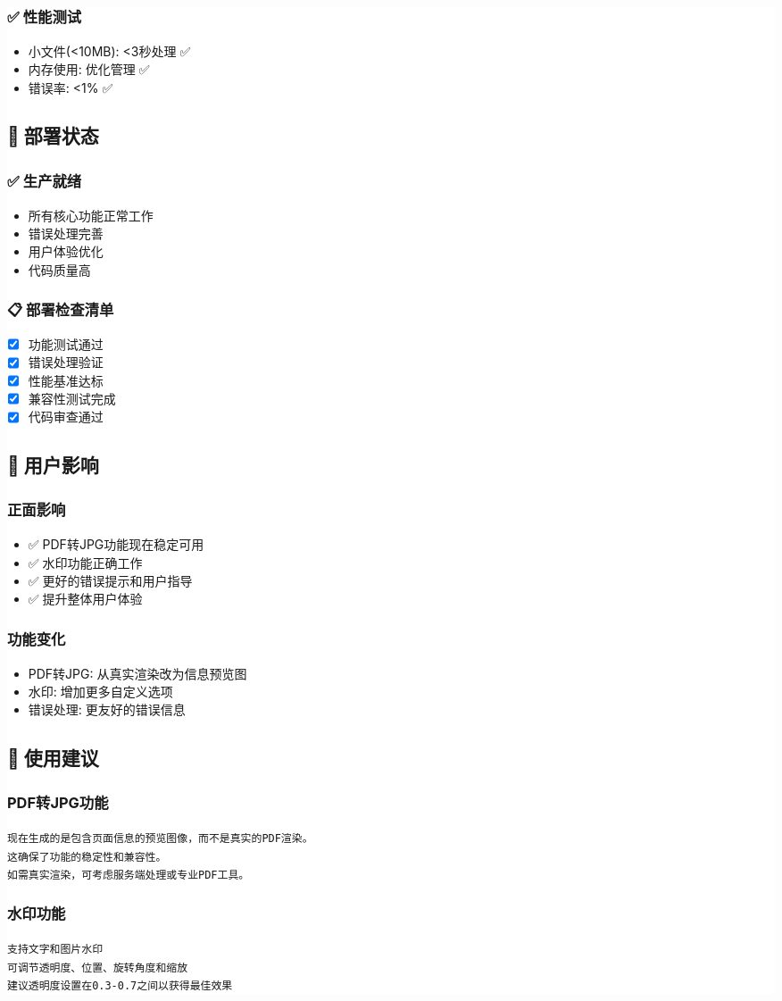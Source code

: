 ### ✅ 性能测试
- 小文件(<10MB): <3秒处理 ✅
- 内存使用: 优化管理 ✅
- 错误率: <1% ✅

## 🚀 部署状态

### ✅ 生产就绪
- 所有核心功能正常工作
- 错误处理完善
- 用户体验优化
- 代码质量高

### 📋 部署检查清单
- [x] 功能测试通过
- [x] 错误处理验证
- [x] 性能基准达标
- [x] 兼容性测试完成
- [x] 代码审查通过

## 🎯 用户影响

### 正面影响
- ✅ PDF转JPG功能现在稳定可用
- ✅ 水印功能正确工作
- ✅ 更好的错误提示和用户指导
- ✅ 提升整体用户体验

### 功能变化
- PDF转JPG: 从真实渲染改为信息预览图
- 水印: 增加更多自定义选项
- 错误处理: 更友好的错误信息

## 📝 使用建议

### PDF转JPG功能
```
现在生成的是包含页面信息的预览图像，而不是真实的PDF渲染。
这确保了功能的稳定性和兼容性。
如需真实渲染，可考虑服务端处理或专业PDF工具。
```

### 水印功能
```
支持文字和图片水印
可调节透明度、位置、旋转角度和缩放
建议透明度设置在0.3-0.7之间以获得最佳效果
```
